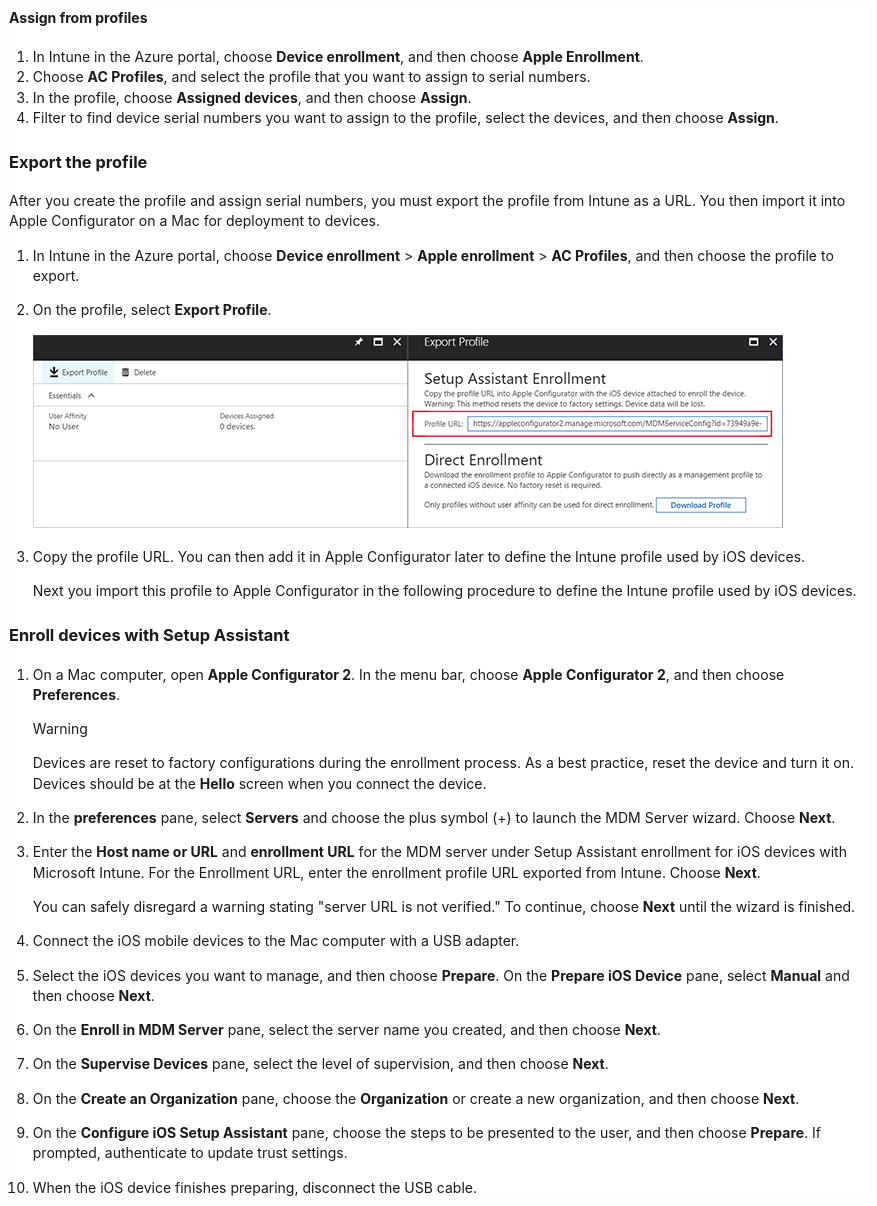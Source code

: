 #### Assign from profiles
1. In Intune in the Azure portal, choose **Device enrollment**, and then choose **Apple Enrollment**.
2. Choose **AC Profiles**, and select the profile that you want to assign to serial numbers.
3. In the profile, choose **Assigned devices**, and then choose **Assign**.
4. Filter to find device serial numbers you want to assign to the profile, select the devices, and then choose **Assign**.

### Export the profile
After you create the profile and assign serial numbers, you must export the profile from Intune as a URL. You then import it into Apple Configurator on a Mac for deployment to devices.

1. In Intune in the Azure portal, choose **Device enrollment** > **Apple enrollment** > **AC Profiles**, and then choose the profile to export.
2. On the profile, select **Export Profile**.

   ![Screenshot Export Profile for Setup Assistant Enrollment with Profile URL highlighted](./media/ios-apple-configurator-expor-sat.png)
3. Copy the profile URL. You can then add it in Apple Configurator later to define the Intune profile used by iOS devices.

   Next you import this profile to Apple Configurator in the following procedure to define the Intune profile used by iOS devices.

### Enroll devices with Setup Assistant

1. On a Mac computer, open **Apple Configurator 2**. In the menu bar, choose **Apple Configurator 2**, and then choose **Preferences**.
   > [!WARNING]
   > Devices are reset to factory configurations during the enrollment process. As a best practice, reset the device and turn it on. Devices should be at the **Hello** screen when you connect the device.

2. In the **preferences** pane, select **Servers** and choose the plus symbol (+) to launch the MDM Server wizard. Choose **Next**.
3. Enter the **Host name or URL** and **enrollment URL** for the MDM server under Setup Assistant enrollment for iOS devices with Microsoft Intune. For the Enrollment URL, enter the enrollment profile URL exported from Intune. Choose **Next**.  

   You can safely disregard a warning stating "server URL is not verified." To continue, choose **Next** until the wizard is finished.
4. Connect the iOS mobile devices to the Mac computer with a USB adapter.
5. Select the iOS devices you want to manage, and then choose **Prepare**. On the **Prepare iOS Device** pane, select **Manual** and then choose **Next**.
6. On the **Enroll in MDM Server** pane, select the server name you created, and then choose **Next**.
7. On the **Supervise Devices** pane, select the level of supervision, and then choose **Next**.
8. On the **Create an Organization** pane, choose the **Organization** or create a new organization, and then choose **Next**.
9. On the **Configure iOS Setup Assistant** pane, choose the steps to be presented to the user, and then choose **Prepare**. If prompted, authenticate to update trust settings.  
10. When the iOS device finishes preparing, disconnect the USB cable.  

